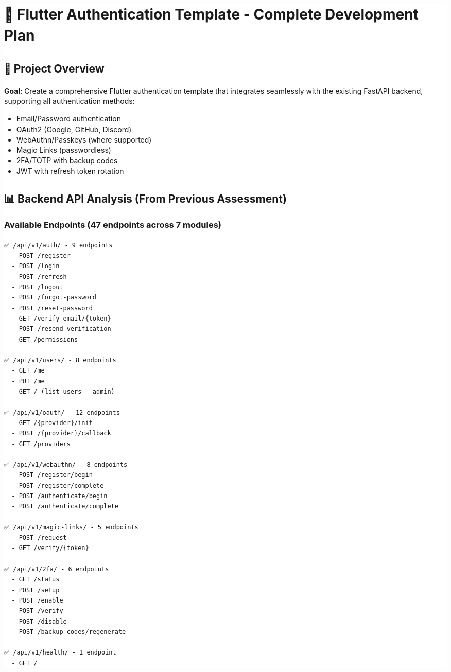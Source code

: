 # 📱 Flutter Authentication Template - Complete Development Plan

## 🎯 Project Overview

**Goal**: Create a comprehensive Flutter authentication template that integrates seamlessly with the existing FastAPI backend, supporting all authentication methods:
- Email/Password authentication
- OAuth2 (Google, GitHub, Discord) 
- WebAuthn/Passkeys (where supported)
- Magic Links (passwordless)
- 2FA/TOTP with backup codes
- JWT with refresh token rotation

## 📊 Backend API Analysis (From Previous Assessment)

### Available Endpoints (47 endpoints across 7 modules)
```
✅ /api/v1/auth/ - 9 endpoints
  - POST /register
  - POST /login  
  - POST /refresh
  - POST /logout
  - POST /forgot-password
  - POST /reset-password
  - GET /verify-email/{token}
  - POST /resend-verification
  - GET /permissions

✅ /api/v1/users/ - 8 endpoints  
  - GET /me
  - PUT /me
  - GET / (list users - admin)

✅ /api/v1/oauth/ - 12 endpoints
  - GET /{provider}/init
  - POST /{provider}/callback
  - GET /providers

✅ /api/v1/webauthn/ - 8 endpoints
  - POST /register/begin
  - POST /register/complete  
  - POST /authenticate/begin
  - POST /authenticate/complete

✅ /api/v1/magic-links/ - 5 endpoints
  - POST /request
  - GET /verify/{token}

✅ /api/v1/2fa/ - 6 endpoints
  - GET /status
  - POST /setup
  - POST /enable
  - POST /verify
  - POST /disable
  - POST /backup-codes/regenerate

✅ /api/v1/health/ - 1 endpoint
  - GET /
```
